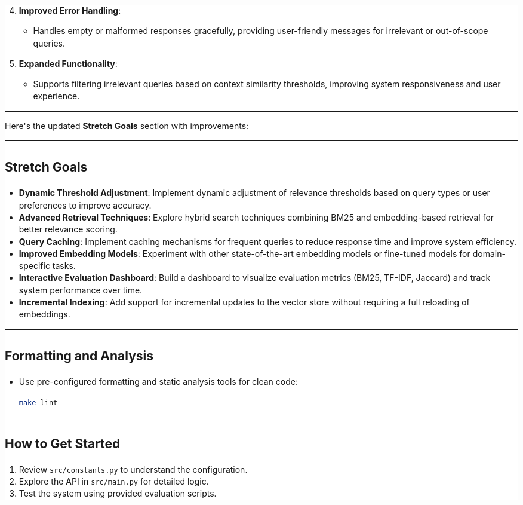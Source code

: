 4. **Improved Error Handling**:
   - Handles empty or malformed responses gracefully, providing user-friendly messages for irrelevant or out-of-scope queries.

5. **Expanded Functionality**:
   - Supports filtering irrelevant queries based on context similarity thresholds, improving system responsiveness and user experience.

---

Here's the updated **Stretch Goals** section with improvements:

---

## **Stretch Goals**

- **Dynamic Threshold Adjustment**: Implement dynamic adjustment of relevance thresholds based on query types or user preferences to improve accuracy.
- **Advanced Retrieval Techniques**: Explore hybrid search techniques combining BM25 and embedding-based retrieval for better relevance scoring.
- **Query Caching**: Implement caching mechanisms for frequent queries to reduce response time and improve system efficiency.
- **Improved Embedding Models**: Experiment with other state-of-the-art embedding models or fine-tuned models for domain-specific tasks.
- **Interactive Evaluation Dashboard**: Build a dashboard to visualize evaluation metrics (BM25, TF-IDF, Jaccard) and track system performance over time.
- **Incremental Indexing**: Add support for incremental updates to the vector store without requiring a full reloading of embeddings.

---

## **Formatting and Analysis**

- Use pre-configured formatting and static analysis tools for clean code:
  ```bash
  make lint
  ```

---

## **How to Get Started**

1. Review `src/constants.py` to understand the configuration.
2. Explore the API in `src/main.py` for detailed logic.
3. Test the system using provided evaluation scripts.